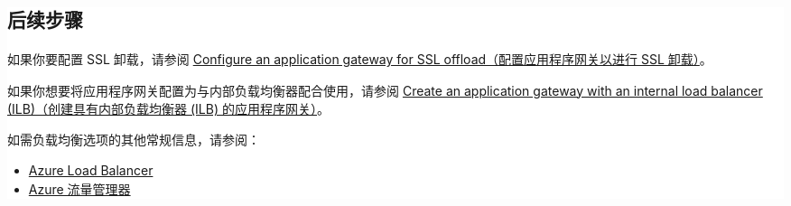 ## 后续步骤

如果你要配置 SSL 卸载，请参阅 [Configure an application gateway for SSL offload（配置应用程序网关以进行 SSL 卸载）](/documentation/articles/application-gateway-ssl/)。

如果你想要将应用程序网关配置为与内部负载均衡器配合使用，请参阅 [Create an application gateway with an internal load balancer (ILB)（创建具有内部负载均衡器 (ILB) 的应用程序网关）](/documentation/articles/application-gateway-ilb/)。

如需负载均衡选项的其他常规信息，请参阅：

* [Azure Load Balancer](/documentation/services/load-balancer/)
* [Azure 流量管理器](/documentation/services/traffic-manager/)

